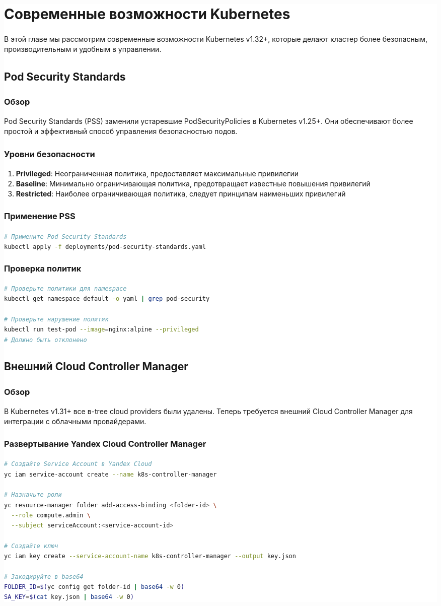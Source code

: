 # Современные возможности Kubernetes

В этой главе мы рассмотрим современные возможности Kubernetes v1.32+, которые делают кластер более безопасным, 
производительным и удобным в управлении.

## Pod Security Standards

### Обзор

Pod Security Standards (PSS) заменили устаревшие PodSecurityPolicies в Kubernetes v1.25+. 
Они обеспечивают более простой и эффективный способ управления безопасностью подов.

### Уровни безопасности

1. **Privileged**: Неограниченная политика, предоставляет максимальные привилегии
2. **Baseline**: Минимально ограничивающая политика, предотвращает известные повышения привилегий
3. **Restricted**: Наиболее ограничивающая политика, следует принципам наименьших привилегий

### Применение PSS

```bash
# Примените Pod Security Standards
kubectl apply -f deployments/pod-security-standards.yaml
```

### Проверка политик

```bash
# Проверьте политики для namespace
kubectl get namespace default -o yaml | grep pod-security

# Проверьте нарушение политик
kubectl run test-pod --image=nginx:alpine --privileged
# Должно быть отклонено
```

## Внешний Cloud Controller Manager

### Обзор

В Kubernetes v1.31+ все в-tree cloud providers были удалены. Теперь требуется внешний Cloud Controller Manager 
для интеграции с облачными провайдерами.

### Развертывание Yandex Cloud Controller Manager

```bash
# Создайте Service Account в Yandex Cloud
yc iam service-account create --name k8s-controller-manager

# Назначьте роли
yc resource-manager folder add-access-binding <folder-id> \
  --role compute.admin \
  --subject serviceAccount:<service-account-id>

# Создайте ключ
yc iam key create --service-account-name k8s-controller-manager --output key.json

# Закодируйте в base64
FOLDER_ID=$(yc config get folder-id | base64 -w 0)
SA_KEY=$(cat key.json | base64 -w 0)

```